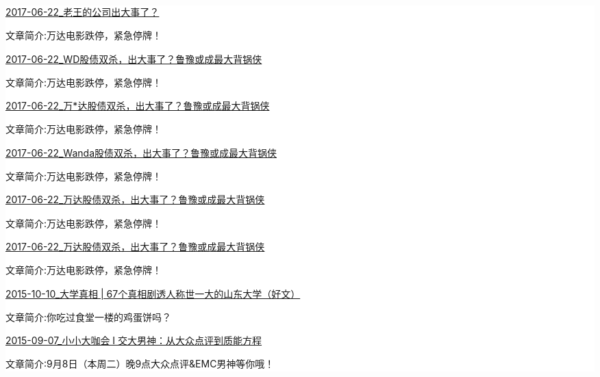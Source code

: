

[2017-06-22_老王的公司出大事了？](http://mp.weixin.qq.com/s?__biz=MzkwODUyMDUxNA==&mid=2247503859&idx=1&sn=63da27b22b626d9a1ce6c7f0de5f27db&chksm=c0ca32def7bdbbc8f03d0a739e0fc7f454c9864492ec5e5c0c303fdd57dca0f61d23d13ffeac#rd)

文章简介:万达电影跌停，紧急停牌！



[2017-06-22_WD股债双杀，出大事了？鲁豫或成最大背锅侠](http://mp.weixin.qq.com/s?__biz=MzkwODUyMDUxNA==&mid=2247503858&idx=1&sn=92e3c8ed11419a0472e90092f24ed9cd&chksm=c0ca32dff7bdbbc9109a2744dbb494379a89b39bdf7afdc22e6ee6f0de65a6e1ab5a51100df9#rd)

文章简介:万达电影跌停，紧急停牌！



[2017-06-22_万*达股债双杀，出大事了？鲁豫或成最大背锅侠](http://mp.weixin.qq.com/s?__biz=MzkwODUyMDUxNA==&mid=2247503857&idx=1&sn=adfee4e545ea6f0fd82ac2b30cd27558&chksm=c0ca32dcf7bdbbcaba5d1f41c7646a8c256058c373a998259dab3a6db136f4baf712631bb41e#rd)

文章简介:万达电影跌停，紧急停牌！



[2017-06-22_Wanda股债双杀，出大事了？鲁豫或成最大背锅侠](http://mp.weixin.qq.com/s?__biz=MzkwODUyMDUxNA==&mid=2247503856&idx=1&sn=d6a579e101ba3f95c8ab2d88eb258417&chksm=c0ca32ddf7bdbbcbe367c225c3fb60ae6f8c96bb83b4bca7c84340f5cf4191980635072324df#rd)

文章简介:万达电影跌停，紧急停牌！



[2017-06-22_万达股债双杀，出大事了？鲁豫或成最大背锅侠](http://mp.weixin.qq.com/s?__biz=MzkwODUyMDUxNA==&mid=2247503855&idx=1&sn=a51c5c605336f6c0d379b18c248b91c4&chksm=c0ca32c2f7bdbbd4c164ef2fc993249326fc99ebdc30938780176bdaef78e335c0b8366f0bff#rd)

文章简介:万达电影跌停，紧急停牌！



[2017-06-22_万达股债双杀，出大事了？鲁豫或成最大背锅侠](http://mp.weixin.qq.com/s?__biz=MzkwODUyMDUxNA==&mid=2247503854&idx=1&sn=5b132f57ca54d96e5005b1bb2f8171a5&chksm=c0ca32c3f7bdbbd54b151b9d89a77e7439b74aa5063bbf188b6f8421c6279b5ffafa00ae990d#rd)

文章简介:万达电影跌停，紧急停牌！



[2015-10-10_大学真相 | 67个真相剧透人称世一大的山东大学（好文）](http://mp.weixin.qq.com/s?__biz=MzkwODUyMDUxNA==&mid=2247503709&idx=1&sn=d7702457230cf4aa90a53885f2d9b921&chksm=c0ca3270f7bdbb66d27503b8b62ab248b77171cdbc334ba9f49d972b8e3994dbc7bdfb1a0fa9#rd)

文章简介:你吃过食堂一楼的鸡蛋饼吗？



[2015-09-07_小小大咖会 I 交大男神：从大众点评到质能方程](http://mp.weixin.qq.com/s?__biz=MzkwODUyMDUxNA==&mid=2247503685&idx=1&sn=cc67c7c204e53fd5a68ab746cfabcfbe&chksm=c0ca3268f7bdbb7e6507a3f8733c158807ea1749def6d17a0e19b0f6e435332d8d4644b07331#rd)

文章简介:9月8日（本周二）晚9点大众点评&EMC男神等你哦！


